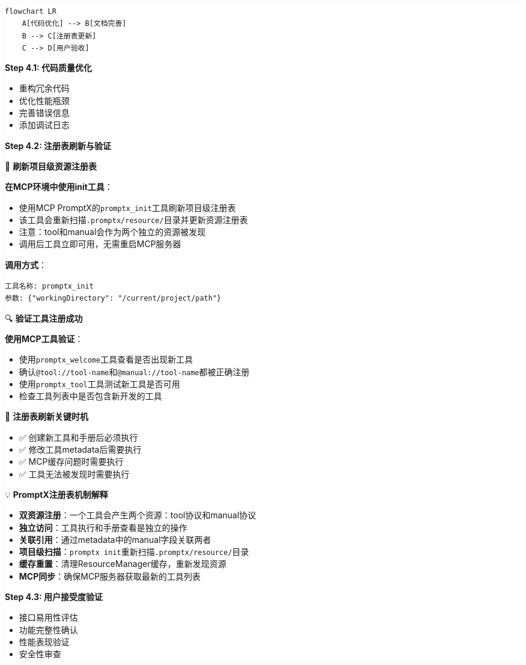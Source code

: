 ```mermaid
flowchart LR
    A[代码优化] --> B[文档完善]
    B --> C[注册表更新]
    C --> D[用户验收]
```

**Step 4.1: 代码质量优化**
- 重构冗余代码
- 优化性能瓶颈
- 完善错误信息
- 添加调试日志

**Step 4.2: 注册表刷新与验证**

🔄 **刷新项目级资源注册表**

**在MCP环境中使用init工具**：
- 使用MCP PromptX的`promptx_init`工具刷新项目级注册表
- 该工具会重新扫描`.promptx/resource/`目录并更新资源注册表
- 注意：tool和manual会作为两个独立的资源被发现
- 调用后工具立即可用，无需重启MCP服务器

**调用方式**：
```
工具名称: promptx_init  
参数: {"workingDirectory": "/current/project/path"}
```

🔍 **验证工具注册成功**

**使用MCP工具验证**：
- 使用`promptx_welcome`工具查看是否出现新工具
- 确认`@tool://tool-name`和`@manual://tool-name`都被正确注册
- 使用`promptx_tool`工具测试新工具是否可用
- 检查工具列表中是否包含新开发的工具

🚨 **注册表刷新关键时机**
- ✅ 创建新工具和手册后必须执行
- ✅ 修改工具metadata后需要执行  
- ✅ MCP缓存问题时需要执行
- ✅ 工具无法被发现时需要执行

💡 **PromptX注册表机制解释**
- **双资源注册**：一个工具会产生两个资源：tool协议和manual协议
- **独立访问**：工具执行和手册查看是独立的操作
- **关联引用**：通过metadata中的manual字段关联两者
- **项目级扫描**：`promptx init`重新扫描`.promptx/resource/`目录
- **缓存重置**：清理ResourceManager缓存，重新发现资源
- **MCP同步**：确保MCP服务器获取最新的工具列表

**Step 4.3: 用户接受度验证**
- 接口易用性评估
- 功能完整性确认
- 性能表现验证
- 安全性审查
